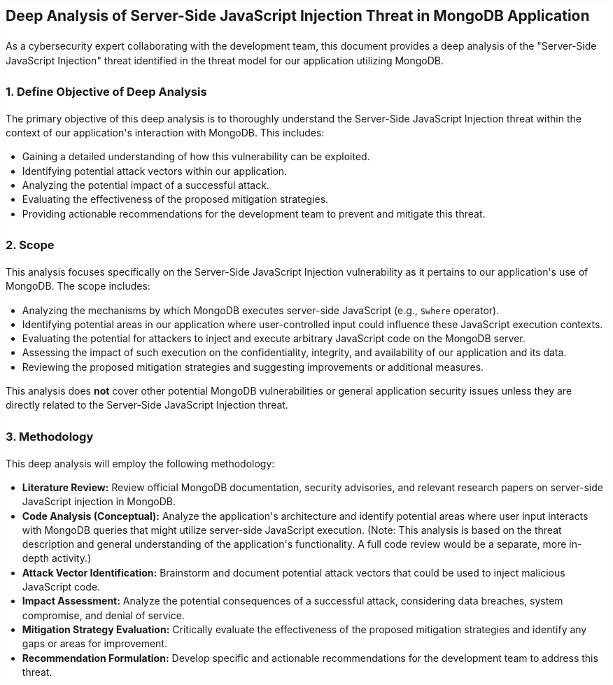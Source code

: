## Deep Analysis of Server-Side JavaScript Injection Threat in MongoDB Application

As a cybersecurity expert collaborating with the development team, this document provides a deep analysis of the "Server-Side JavaScript Injection" threat identified in the threat model for our application utilizing MongoDB.

### 1. Define Objective of Deep Analysis

The primary objective of this deep analysis is to thoroughly understand the Server-Side JavaScript Injection threat within the context of our application's interaction with MongoDB. This includes:

*   Gaining a detailed understanding of how this vulnerability can be exploited.
*   Identifying potential attack vectors within our application.
*   Analyzing the potential impact of a successful attack.
*   Evaluating the effectiveness of the proposed mitigation strategies.
*   Providing actionable recommendations for the development team to prevent and mitigate this threat.

### 2. Scope

This analysis focuses specifically on the Server-Side JavaScript Injection vulnerability as it pertains to our application's use of MongoDB. The scope includes:

*   Analyzing the mechanisms by which MongoDB executes server-side JavaScript (e.g., `$where` operator).
*   Identifying potential areas in our application where user-controlled input could influence these JavaScript execution contexts.
*   Evaluating the potential for attackers to inject and execute arbitrary JavaScript code on the MongoDB server.
*   Assessing the impact of such execution on the confidentiality, integrity, and availability of our application and its data.
*   Reviewing the proposed mitigation strategies and suggesting improvements or additional measures.

This analysis does **not** cover other potential MongoDB vulnerabilities or general application security issues unless they are directly related to the Server-Side JavaScript Injection threat.

### 3. Methodology

This deep analysis will employ the following methodology:

*   **Literature Review:** Review official MongoDB documentation, security advisories, and relevant research papers on server-side JavaScript injection in MongoDB.
*   **Code Analysis (Conceptual):** Analyze the application's architecture and identify potential areas where user input interacts with MongoDB queries that might utilize server-side JavaScript execution. (Note: This analysis is based on the threat description and general understanding of the application's functionality. A full code review would be a separate, more in-depth activity.)
*   **Attack Vector Identification:**  Brainstorm and document potential attack vectors that could be used to inject malicious JavaScript code.
*   **Impact Assessment:**  Analyze the potential consequences of a successful attack, considering data breaches, system compromise, and denial of service.
*   **Mitigation Strategy Evaluation:**  Critically evaluate the effectiveness of the proposed mitigation strategies and identify any gaps or areas for improvement.
*   **Recommendation Formulation:**  Develop specific and actionable recommendations for the development team to address this threat.
